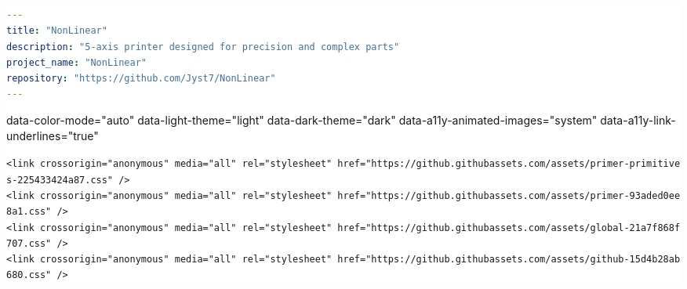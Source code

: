 ```yaml
---
title: "NonLinear"
description: "5-axis printer designed for precision and complex parts"
project_name: "NonLinear"
repository: "https://github.com/Jyst7/NonLinear"
---
```








<!DOCTYPE html>
<html
  lang="en"
  
  data-color-mode="auto" data-light-theme="light" data-dark-theme="dark"
  data-a11y-animated-images="system" data-a11y-link-underlines="true"
  
  >



  <head>
    <meta charset="utf-8">
  <link rel="dns-prefetch" href="https://github.githubassets.com">
  <link rel="dns-prefetch" href="https://avatars.githubusercontent.com">
  <link rel="dns-prefetch" href="https://github-cloud.s3.amazonaws.com">
  <link rel="dns-prefetch" href="https://user-images.githubusercontent.com/">
  <link rel="preconnect" href="https://github.githubassets.com" crossorigin>
  <link rel="preconnect" href="https://avatars.githubusercontent.com">

  

  <link crossorigin="anonymous" media="all" rel="stylesheet" href="https://github.githubassets.com/assets/light-605318cbe3a1.css" /><link crossorigin="anonymous" media="all" rel="stylesheet" href="https://github.githubassets.com/assets/dark-bd1cb5575fff.css" /><link data-color-theme="dark_dimmed" crossorigin="anonymous" media="all" rel="stylesheet" data-href="https://github.githubassets.com/assets/dark_dimmed-52a2075571c3.css" /><link data-color-theme="dark_high_contrast" crossorigin="anonymous" media="all" rel="stylesheet" data-href="https://github.githubassets.com/assets/dark_high_contrast-bf3988586de0.css" /><link data-color-theme="dark_colorblind" crossorigin="anonymous" media="all" rel="stylesheet" data-href="https://github.githubassets.com/assets/dark_colorblind-27a437876a92.css" /><link data-color-theme="light_colorblind" crossorigin="anonymous" media="all" rel="stylesheet" data-href="https://github.githubassets.com/assets/light_colorblind-97f0dc959f8f.css" /><link data-color-theme="light_high_contrast" crossorigin="anonymous" media="all" rel="stylesheet" data-href="https://github.githubassets.com/assets/light_high_contrast-708e3a93215a.css" /><link data-color-theme="light_tritanopia" crossorigin="anonymous" media="all" rel="stylesheet" data-href="https://github.githubassets.com/assets/light_tritanopia-9217138a8d5b.css" /><link data-color-theme="dark_tritanopia" crossorigin="anonymous" media="all" rel="stylesheet" data-href="https://github.githubassets.com/assets/dark_tritanopia-4397d91bdb49.css" />

    <link crossorigin="anonymous" media="all" rel="stylesheet" href="https://github.githubassets.com/assets/primer-primitives-225433424a87.css" />
    <link crossorigin="anonymous" media="all" rel="stylesheet" href="https://github.githubassets.com/assets/primer-93aded0ee8a1.css" />
    <link crossorigin="anonymous" media="all" rel="stylesheet" href="https://github.githubassets.com/assets/global-21a7f868f707.css" />
    <link crossorigin="anonymous" media="all" rel="stylesheet" href="https://github.githubassets.com/assets/github-15d4b28ab680.css" />
  <link crossorigin="anonymous" media="all" rel="stylesheet" href="https://github.githubassets.com/assets/repository-4fce88777fa8.css" />
<link crossorigin="anonymous" media="all" rel="stylesheet" href="https://github.githubassets.com/assets/code-0210be90f4d3.css" />
